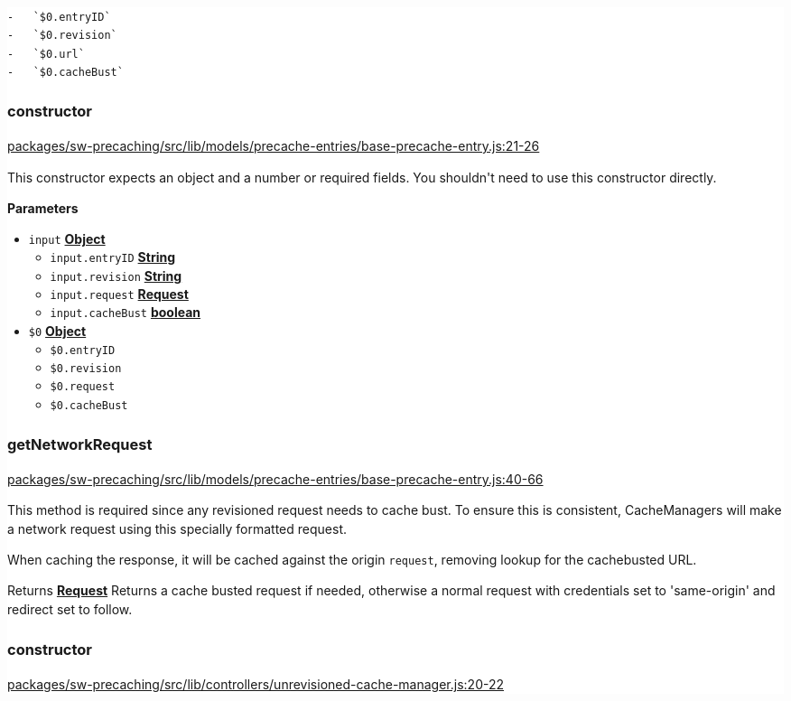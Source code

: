     -   `$0.entryID`  
    -   `$0.revision`  
    -   `$0.url`  
    -   `$0.cacheBust`  

### constructor

[packages/sw-precaching/src/lib/models/precache-entries/base-precache-entry.js:21-26](https://github.com/GoogleChrome/sw-helpers/blob/db41146aa1f5528b3e958178c53811602079a7ba/packages/sw-precaching/src/lib/models/precache-entries/base-precache-entry.js#L21-L26 "Source code on GitHub")

This constructor expects an object and a number or required fields.
You shouldn't need to use this constructor directly.

**Parameters**

-   `input` **[Object](https://developer.mozilla.org/en-US/docs/Web/JavaScript/Reference/Global_Objects/Object)** 
    -   `input.entryID` **[String](https://developer.mozilla.org/en-US/docs/Web/JavaScript/Reference/Global_Objects/String)** 
    -   `input.revision` **[String](https://developer.mozilla.org/en-US/docs/Web/JavaScript/Reference/Global_Objects/String)** 
    -   `input.request` **[Request](https://developer.mozilla.org/en-US/Add-ons/SDK/High-Level_APIs/request)** 
    -   `input.cacheBust` **[boolean](https://developer.mozilla.org/en-US/docs/Web/JavaScript/Reference/Global_Objects/Boolean)** 
-   `$0` **[Object](https://developer.mozilla.org/en-US/docs/Web/JavaScript/Reference/Global_Objects/Object)** 
    -   `$0.entryID`  
    -   `$0.revision`  
    -   `$0.request`  
    -   `$0.cacheBust`  

### getNetworkRequest

[packages/sw-precaching/src/lib/models/precache-entries/base-precache-entry.js:40-66](https://github.com/GoogleChrome/sw-helpers/blob/db41146aa1f5528b3e958178c53811602079a7ba/packages/sw-precaching/src/lib/models/precache-entries/base-precache-entry.js#L40-L66 "Source code on GitHub")

This method is required since any revisioned request needs to cache bust.
To ensure this is consistent, CacheManagers will make a network request
using this specially formatted request.

When caching the response, it will be cached against the origin `request`,
removing lookup for the cachebusted URL.

Returns **[Request](https://developer.mozilla.org/en-US/Add-ons/SDK/High-Level_APIs/request)** Returns a cache busted request if needed, otherwise
a normal request with credentials set to 'same-origin' and redirect set to
follow.

### constructor

[packages/sw-precaching/src/lib/controllers/unrevisioned-cache-manager.js:20-22](https://github.com/GoogleChrome/sw-helpers/blob/db41146aa1f5528b3e958178c53811602079a7ba/packages/sw-precaching/src/lib/controllers/unrevisioned-cache-manager.js#L20-L22 "Source code on GitHub")
